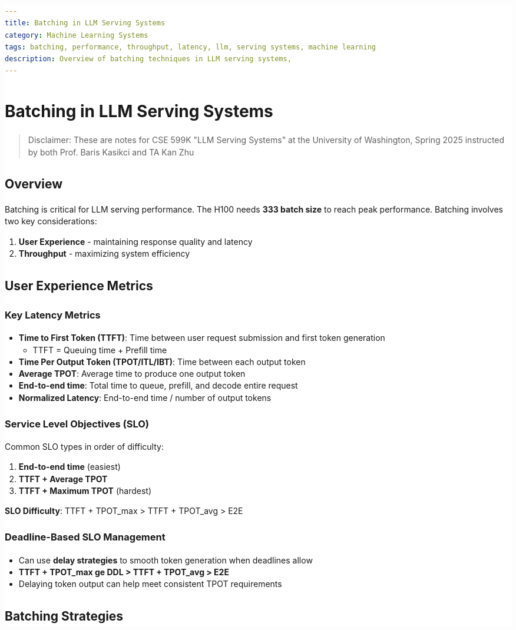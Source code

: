```yaml
---
title: Batching in LLM Serving Systems
category: Machine Learning Systems
tags: batching, performance, throughput, latency, llm, serving systems, machine learning
description: Overview of batching techniques in LLM serving systems,
---
```


# Batching in LLM Serving Systems

> Disclaimer: These are notes for CSE 599K "LLM Serving Systems" at the University of Washington, Spring 2025 instructed by both Prof. Baris Kasikci and TA Kan Zhu

## Overview

Batching is critical for LLM serving performance. The H100 needs **333 batch size** to reach peak performance. Batching involves two key considerations:

1. **User Experience** - maintaining response quality and latency
2. **Throughput** - maximizing system efficiency

## User Experience Metrics

### Key Latency Metrics

- **Time to First Token (TTFT)**: Time between user request submission and first token generation
  - TTFT = Queuing time + Prefill time
- **Time Per Output Token (TPOT/ITL/IBT)**: Time between each output token
- **Average TPOT**: Average time to produce one output token
- **End-to-end time**: Total time to queue, prefill, and decode entire request
- **Normalized Latency**: End-to-end time / number of output tokens

### Service Level Objectives (SLO)

Common SLO types in order of difficulty:

1. **End-to-end time** (easiest)
2. **TTFT + Average TPOT**
3. **TTFT + Maximum TPOT** (hardest)

**SLO Difficulty**: TTFT + TPOT_max > TTFT + TPOT_avg > E2E

### Deadline-Based SLO Management

- Can use **delay strategies** to smooth token generation when deadlines allow
- **TTFT + TPOT_max ge DDL > TTFT + TPOT_avg > E2E**
- Delaying token output can help meet consistent TPOT requirements

## Batching Strategies
